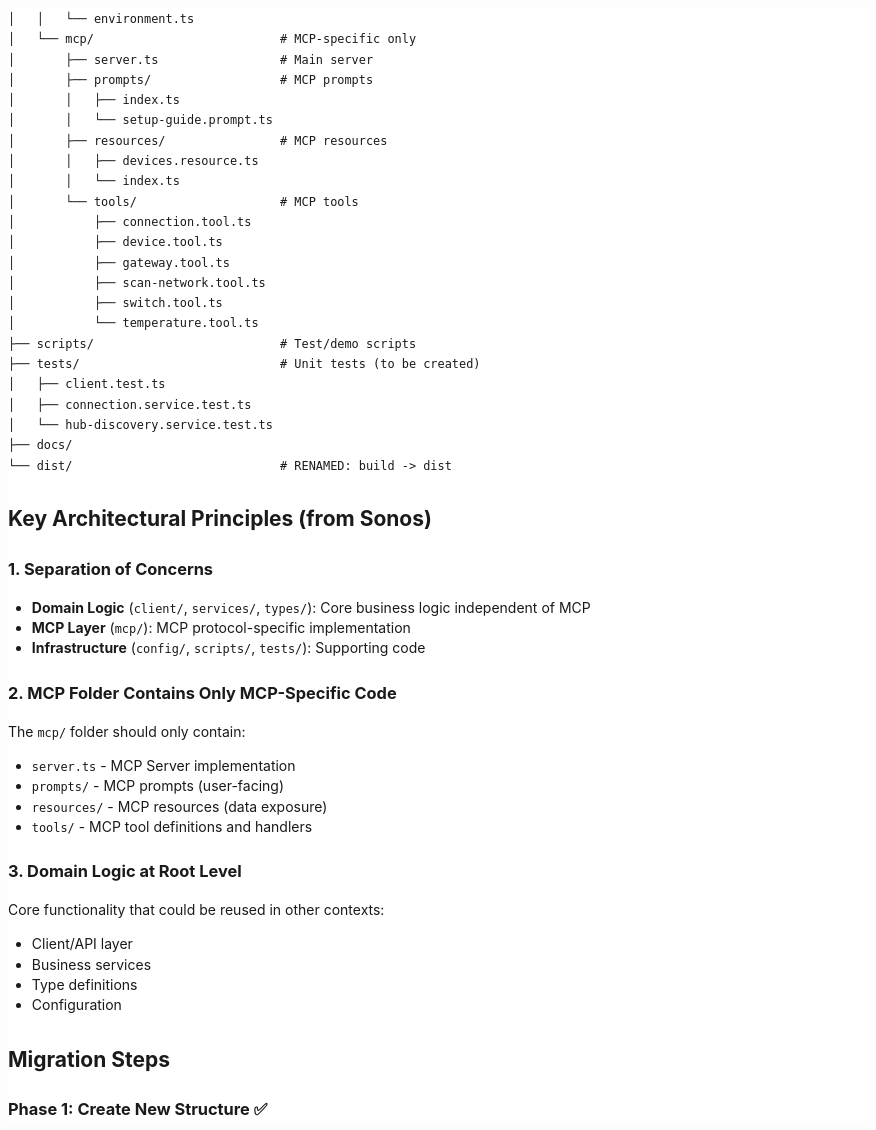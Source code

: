 ```
│   │   └── environment.ts
│   └── mcp/                          # MCP-specific only
│       ├── server.ts                 # Main server
│       ├── prompts/                  # MCP prompts
│       │   ├── index.ts
│       │   └── setup-guide.prompt.ts
│       ├── resources/                # MCP resources
│       │   ├── devices.resource.ts
│       │   └── index.ts
│       └── tools/                    # MCP tools
│           ├── connection.tool.ts
│           ├── device.tool.ts
│           ├── gateway.tool.ts
│           ├── scan-network.tool.ts
│           ├── switch.tool.ts
│           └── temperature.tool.ts
├── scripts/                          # Test/demo scripts
├── tests/                            # Unit tests (to be created)
│   ├── client.test.ts
│   ├── connection.service.test.ts
│   └── hub-discovery.service.test.ts
├── docs/
└── dist/                             # RENAMED: build -> dist
```

## Key Architectural Principles (from Sonos)

### 1. **Separation of Concerns**
- **Domain Logic** (`client/`, `services/`, `types/`): Core business logic independent of MCP
- **MCP Layer** (`mcp/`): MCP protocol-specific implementation
- **Infrastructure** (`config/`, `scripts/`, `tests/`): Supporting code

### 2. **MCP Folder Contains Only MCP-Specific Code**
The `mcp/` folder should only contain:
- `server.ts` - MCP Server implementation
- `prompts/` - MCP prompts (user-facing)
- `resources/` - MCP resources (data exposure)
- `tools/` - MCP tool definitions and handlers

### 3. **Domain Logic at Root Level**
Core functionality that could be reused in other contexts:
- Client/API layer
- Business services
- Type definitions
- Configuration

## Migration Steps

### Phase 1: Create New Structure ✅
